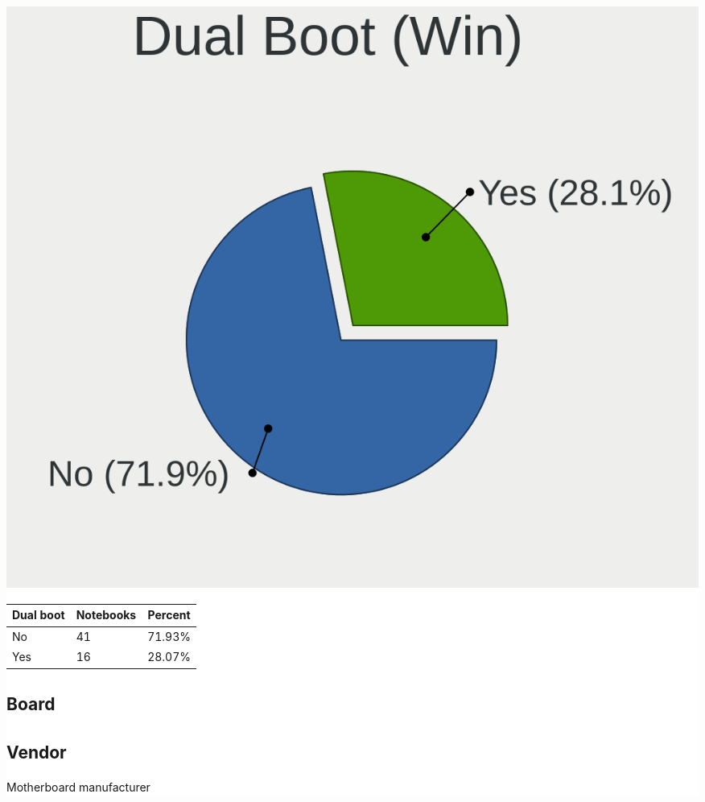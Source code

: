 ![Dual Boot (Win)](./images/pie_chart/os_dual_boot_win.svg)


| Dual boot | Notebooks | Percent |
|-----------|-----------|---------|
| No        | 41        | 71.93%  |
| Yes       | 16        | 28.07%  |

Board
-----

Vendor
------

Motherboard manufacturer

